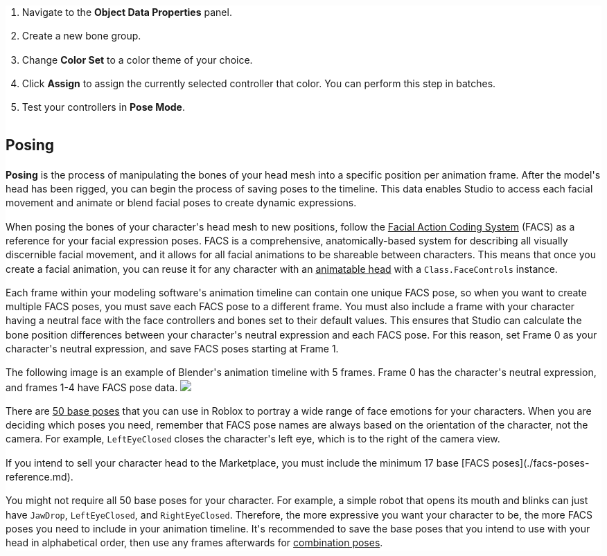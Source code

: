    1. Navigate to the **Object Data Properties** panel.
   2. Create a new bone group.
   3. Change **Color Set** to a color theme of your choice.
   4. Click **Assign** to assign the currently selected controller that color. You can perform this step in batches.

      <video controls width="80%" src="../../../assets/avatar/dynamic-heads/creating-dynamic-heads/videos/15_Coloring_Control_bones.mp4">
      </video>

9. Test your controllers in **Pose Mode**.

    <video controls width="80%" src="../../../assets/avatar/dynamic-heads/creating-dynamic-heads/videos/16_Testing_Controllers.mp4">
   </video>

## Posing

**Posing** is the process of manipulating the bones of your head mesh into a specific position per animation frame. After the model's head has been rigged, you can begin the process of saving poses to the timeline. This data enables Studio to access each facial movement and animate or blend facial poses to create dynamic expressions.

When posing the bones of your character's head mesh to new positions, follow the [Facial Action Coding System](../../../art/characters/facial-animation/facs-poses-reference.md) (FACS) as a reference for your facial expression poses. FACS is a comprehensive, anatomically-based system for describing all visually discernible facial movement, and it allows for all facial animations to be shareable between characters. This means that once you create a facial animation, you can reuse it for any character with an [animatable head](../../../art/characters/facial-animation/using-heads-in-studio.md) with a `Class.FaceControls` instance.

Each frame within your modeling software's animation timeline can contain one unique FACS pose, so when you want to create multiple FACS poses, you must save each FACS pose to a different frame. You must also include a frame with your character having a neutral face with the face controllers and bones set to their default values. This ensures that Studio can calculate the bone position differences between your character's neutral expression and each FACS pose. For this reason, set Frame 0 as your character's neutral expression, and save FACS poses starting at Frame 1.

The following image is an example of Blender's animation timeline with 5 frames. Frame 0 has the character's neutral expression, and frames 1-4 have FACS pose data.
<img src="../../../assets/avatar/dynamic-heads/creating-dynamic-heads/Animation-Timeline.png" width="70%" />

There are [50 base poses](./facs-poses-reference.md) that you can use in Roblox to portray a wide range of face emotions for your characters. When you are deciding which poses you need, remember that FACS pose names are always based on the orientation of the character, not the camera. For example, `LeftEyeClosed` closes the character's left eye, which is to the right of the camera view.

<Alert severity = 'warning'>
If you intend to sell your character head to the Marketplace, you must include the minimum 17 base [FACS poses](./facs-poses-reference.md).
</Alert>

You might not require all 50 base poses for your character. For example, a simple robot that opens its mouth and blinks can just have `JawDrop`, `LeftEyeClosed`, and `RightEyeClosed`. Therefore, the more expressive you want your character to be, the more FACS poses you need to include in your animation timeline. It's recommended to save the base poses that you intend to use with your head in alphabetical order, then use any frames afterwards for [combination poses](#combination-poses).
